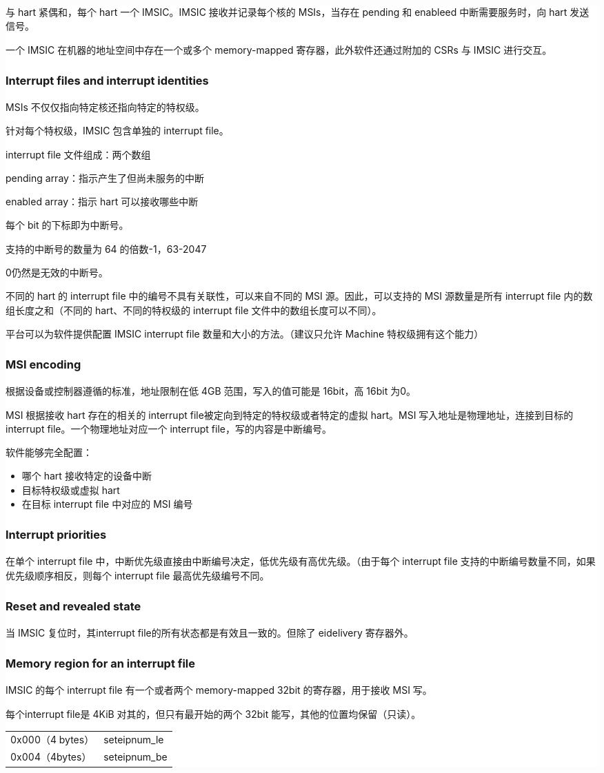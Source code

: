 与 hart 紧偶和，每个 hart 一个 IMSIC。IMSIC 接收并记录每个核的 MSIs，当存在 pending 和 enableed 中断需要服务时，向 hart 发送信号。

一个 IMSIC 在机器的地址空间中存在一个或多个 memory-mapped 寄存器，此外软件还通过附加的 CSRs 与 IMSIC 进行交互。

### Interrupt files and interrupt identities

MSIs 不仅仅指向特定核还指向特定的特权级。

针对每个特权级，IMSIC 包含单独的 interrupt file。

interrupt file 文件组成：两个数组

pending array：指示产生了但尚未服务的中断

enabled array：指示 hart 可以接收哪些中断

每个 bit 的下标即为中断号。

支持的中断号的数量为 64 的倍数-1，63-2047

0仍然是无效的中断号。

不同的 hart 的 interrupt file 中的编号不具有关联性，可以来自不同的 MSI 源。因此，可以支持的 MSI 源数量是所有 interrupt file 内的数组长度之和（不同的 hart、不同的特权级的 interrupt file 文件中的数组长度可以不同）。

平台可以为软件提供配置 IMSIC interrupt file 数量和大小的方法。（建议只允许 Machine 特权级拥有这个能力）

### MSI encoding

根据设备或控制器遵循的标准，地址限制在低 4GB 范围，写入的值可能是 16bit，高 16bit 为0。

MSI 根据接收 hart 存在的相关的 interrupt file被定向到特定的特权级或者特定的虚拟 hart。MSI 写入地址是物理地址，连接到目标的 interrupt file。一个物理地址对应一个 interrupt file，写的内容是中断编号。

软件能够完全配置：

*   哪个 hart 接收特定的设备中断
*   目标特权级或虚拟 hart
*   在目标 interrupt file 中对应的 MSI 编号

### Interrupt priorities

在单个 interrupt file 中，中断优先级直接由中断编号决定，低优先级有高优先级。（由于每个 interrupt file 支持的中断编号数量不同，如果优先级顺序相反，则每个 interrupt file 最高优先级编号不同。

### Reset and revealed state

当 IMSIC 复位时，其interrupt file的所有状态都是有效且一致的。但除了 eidelivery 寄存器外。

### Memory region for an interrupt file

IMSIC 的每个 interrupt file 有一个或者两个 memory-mapped 32bit 的寄存器，用于接收 MSI 写。

每个interrupt file是 4KiB 对其的，但只有最开始的两个 32bit 能写，其他的位置均保留（只读）。

|                |               |
| -------------- | ------------- |
| 0x000（4 bytes） | seteipnum\_le |
| 0x004（4bytes）  | seteipnum\_be |

